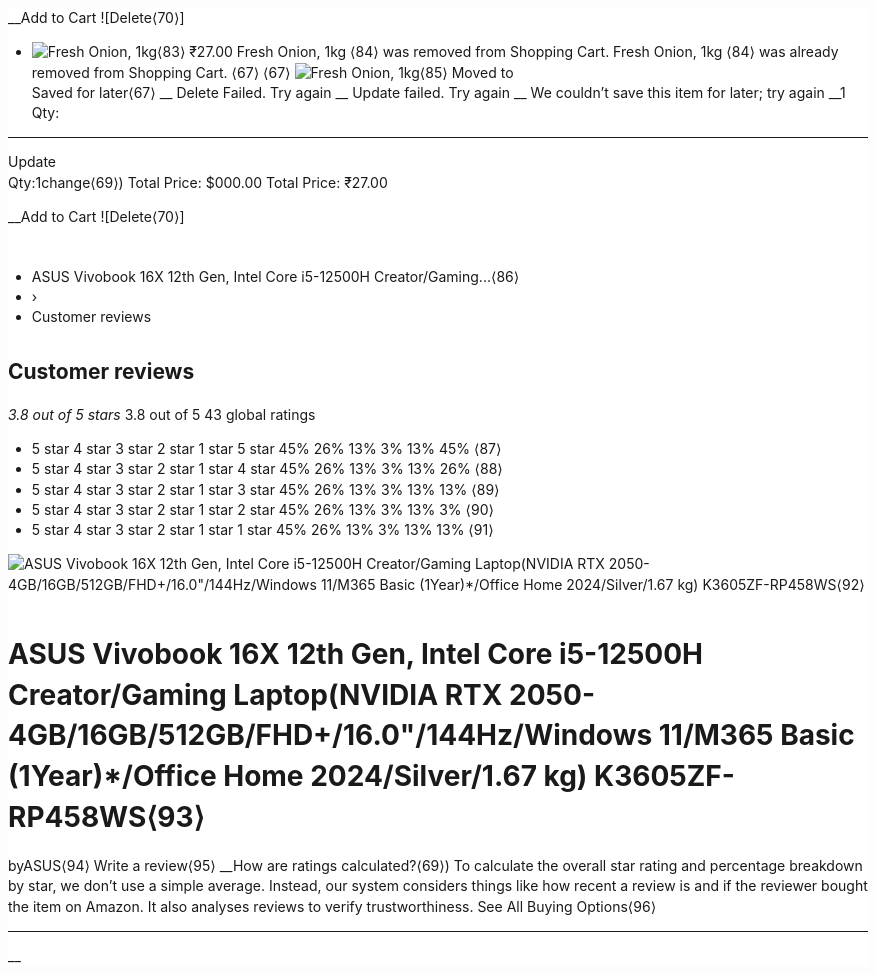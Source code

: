 
__Add to Cart
![Delete⟨70⟩]
  *  ![Fresh Onion, 1kg⟨83⟩ ](/gp/product/B07BG62MBV/ref=ewc_pr_img_6?smid=A14ZXHJG8U9TGB&almBrandId=ctnow&psc=1&fpw=alm)
₹27.00 
 Fresh Onion, 1kg ⟨84⟩ was removed from Shopping Cart. 
 Fresh Onion, 1kg ⟨84⟩ was already removed from Shopping Cart. 
 ⟨67⟩
 ⟨67⟩ ![Fresh Onion, 1kg⟨85⟩ ](/gp/product/B07BG62MBV/ref=ewc_pr_img_6?smid=A14ZXHJG8U9TGB&almBrandId=ctnow&psc=1&fpw=alm)
Moved to   
Saved for later⟨67⟩
__
Delete Failed. Try again 
__
Update failed. Try again 
__
We couldn’t save this item for later; try again
__1 Qty:  
---  
Update  
Qty:1change⟨69⟩)
Total Price: $000.00
Total Price: ₹27.00
  

__Add to Cart
![Delete⟨70⟩]


# 
  * ASUS Vivobook 16X 12th Gen, Intel Core i5-12500H Creator/Gaming...⟨86⟩
  * ›
  * Customer reviews


## Customer reviews
 _3.8 out of 5 stars_
3.8 out of 5
43 global ratings
  *  5 star  4 star  3 star  2 star  1 star  5 star  45%  26%  13%  3%  13%  45%  ⟨87⟩
  *  5 star  4 star  3 star  2 star  1 star  4 star  45%  26%  13%  3%  13%  26%  ⟨88⟩
  *  5 star  4 star  3 star  2 star  1 star  3 star  45%  26%  13%  3%  13%  13%  ⟨89⟩
  *  5 star  4 star  3 star  2 star  1 star  2 star  45%  26%  13%  3%  13%  3%  ⟨90⟩
  *  5 star  4 star  3 star  2 star  1 star  1 star  45%  26%  13%  3%  13%  13%  ⟨91⟩


![ASUS Vivobook 16X 12th Gen, Intel Core i5-12500H Creator/Gaming Laptop\(NVIDIA RTX 2050-4GB/16GB/512GB/FHD+/16.0&#34;/144Hz/Windows 11/M365 Basic \(1Year\)*/Office Home 2024/Silver/1.67 kg\) K3605ZF-RP458WS⟨92⟩](/ASUS-Vivobook-i5-12500H-2050-4GB-K3605ZF-RP458WS/dp/B0DS2DQD9L/ref=cm_cr_arp_d_pdt_img_top?ie=UTF8)
# ASUS Vivobook 16X 12th Gen, Intel Core i5-12500H Creator/Gaming Laptop(NVIDIA RTX 2050-4GB/16GB/512GB/FHD+/16.0"/144Hz/Windows 11/M365 Basic (1Year)*/Office Home 2024/Silver/1.67 kg) K3605ZF-RP458WS⟨93⟩
byASUS⟨94⟩
Write a review⟨95⟩
__How are ratings calculated?⟨69⟩)
To calculate the overall star rating and percentage breakdown by star, we don’t use a simple average. Instead, our system considers things like how recent a review is and if the reviewer bought the item on Amazon. It also analyses reviews to verify trustworthiness. 
See All Buying Options⟨96⟩
* * *
__